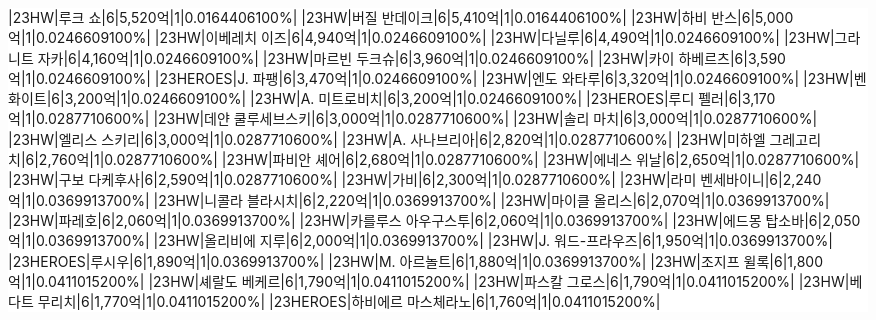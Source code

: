 |23HW|루크 쇼|6|5,520억|1|0.0164406100%|
|23HW|버질 반데이크|6|5,410억|1|0.0164406100%|
|23HW|하비 반스|6|5,000억|1|0.0246609100%|
|23HW|이베레치 이즈|6|4,940억|1|0.0246609100%|
|23HW|다닐루|6|4,490억|1|0.0246609100%|
|23HW|그라니트 자카|6|4,160억|1|0.0246609100%|
|23HW|마르빈 두크슈|6|3,960억|1|0.0246609100%|
|23HW|카이 하베르츠|6|3,590억|1|0.0246609100%|
|23HEROES|J. 파팽|6|3,470억|1|0.0246609100%|
|23HW|엔도 와타루|6|3,320억|1|0.0246609100%|
|23HW|벤 화이트|6|3,200억|1|0.0246609100%|
|23HW|A. 미트로비치|6|3,200억|1|0.0246609100%|
|23HEROES|루디 펠러|6|3,170억|1|0.0287710600%|
|23HW|데얀 쿨루세브스키|6|3,000억|1|0.0287710600%|
|23HW|솔리 마치|6|3,000억|1|0.0287710600%|
|23HW|엘리스 스키리|6|3,000억|1|0.0287710600%|
|23HW|A. 사나브리아|6|2,820억|1|0.0287710600%|
|23HW|미하엘 그레고리치|6|2,760억|1|0.0287710600%|
|23HW|파비안 셰어|6|2,680억|1|0.0287710600%|
|23HW|에네스 위날|6|2,650억|1|0.0287710600%|
|23HW|구보 다케후사|6|2,590억|1|0.0287710600%|
|23HW|가비|6|2,300억|1|0.0287710600%|
|23HW|라미 벤세바이니|6|2,240억|1|0.0369913700%|
|23HW|니콜라 블라시치|6|2,220억|1|0.0369913700%|
|23HW|마이클 올리스|6|2,070억|1|0.0369913700%|
|23HW|파레호|6|2,060억|1|0.0369913700%|
|23HW|카를루스 아우구스투|6|2,060억|1|0.0369913700%|
|23HW|에드몽 탑소바|6|2,050억|1|0.0369913700%|
|23HW|올리비에 지루|6|2,000억|1|0.0369913700%|
|23HW|J. 워드-프라우즈|6|1,950억|1|0.0369913700%|
|23HEROES|루시우|6|1,890억|1|0.0369913700%|
|23HW|M. 아르놀트|6|1,880억|1|0.0369913700%|
|23HW|조지프 윌록|6|1,800억|1|0.0411015200%|
|23HW|셰랄도 베케르|6|1,790억|1|0.0411015200%|
|23HW|파스칼 그로스|6|1,790억|1|0.0411015200%|
|23HW|베다트 무리치|6|1,770억|1|0.0411015200%|
|23HEROES|하비에르 마스체라노|6|1,760억|1|0.0411015200%|